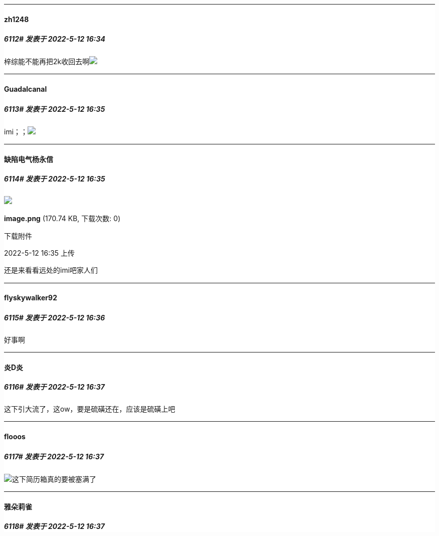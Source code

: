 *****

####  zh1248  
##### 6112#       发表于 2022-5-12 16:34

梓综能不能再把2k收回去啊<img src="https://static.saraba1st.com/image/smiley/face2017/067.png" referrerpolicy="no-referrer">

*****

####  Guadalcanal  
##### 6113#       发表于 2022-5-12 16:35

imi；；<img src="https://p.sda1.dev/5/fe696f3984cef3403ed23a6b9035ac93/IMG_CMP_75294861.jpeg" referrerpolicy="no-referrer">

*****

####  缺陷电气杨永信  
##### 6114#       发表于 2022-5-12 16:35

<img src="https://img.saraba1st.com/forum/202205/12/163516q9unyn959u46p445.png" referrerpolicy="no-referrer">

<strong>image.png</strong> (170.74 KB, 下载次数: 0)

下载附件

2022-5-12 16:35 上传

还是来看看远处的imi吧家人们

*****

####  flyskywalker92  
##### 6115#       发表于 2022-5-12 16:36

好事啊

*****

####  炎D炎  
##### 6116#       发表于 2022-5-12 16:37

这下引大流了，这ow，要是硫磺还在，应该是硫磺上吧

*****

####  flooos  
##### 6117#       发表于 2022-5-12 16:37

<img src="https://static.saraba1st.com/image/smiley/face2017/033.png" referrerpolicy="no-referrer">这下简历箱真的要被塞满了

*****

####  雅朵莉雀  
##### 6118#       发表于 2022-5-12 16:37
